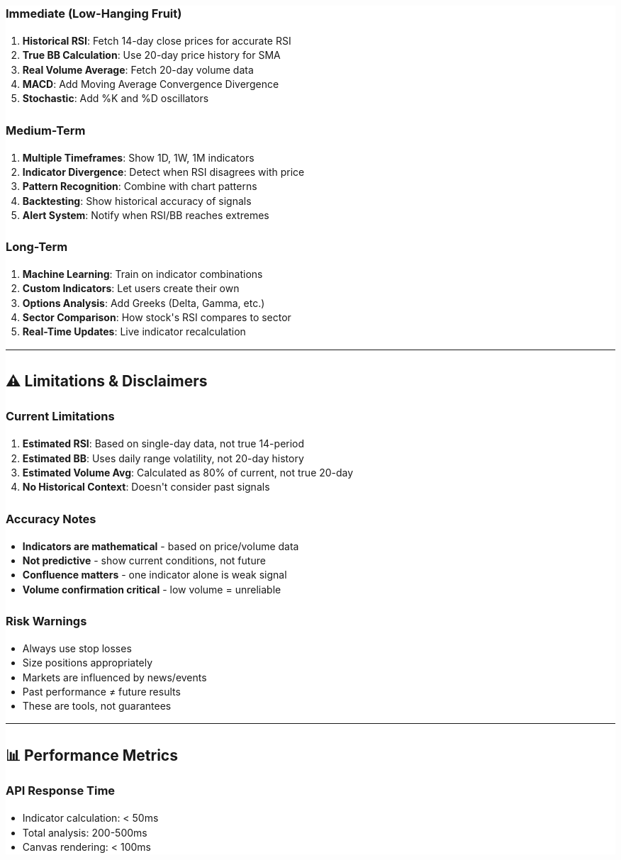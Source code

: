 ### Immediate (Low-Hanging Fruit)
1. **Historical RSI**: Fetch 14-day close prices for accurate RSI
2. **True BB Calculation**: Use 20-day price history for SMA
3. **Real Volume Average**: Fetch 20-day volume data
4. **MACD**: Add Moving Average Convergence Divergence
5. **Stochastic**: Add %K and %D oscillators

### Medium-Term
1. **Multiple Timeframes**: Show 1D, 1W, 1M indicators
2. **Indicator Divergence**: Detect when RSI disagrees with price
3. **Pattern Recognition**: Combine with chart patterns
4. **Backtesting**: Show historical accuracy of signals
5. **Alert System**: Notify when RSI/BB reaches extremes

### Long-Term
1. **Machine Learning**: Train on indicator combinations
2. **Custom Indicators**: Let users create their own
3. **Options Analysis**: Add Greeks (Delta, Gamma, etc.)
4. **Sector Comparison**: How stock's RSI compares to sector
5. **Real-Time Updates**: Live indicator recalculation

---

## ⚠️ Limitations & Disclaimers

### Current Limitations
1. **Estimated RSI**: Based on single-day data, not true 14-period
2. **Estimated BB**: Uses daily range volatility, not 20-day history
3. **Estimated Volume Avg**: Calculated as 80% of current, not true 20-day
4. **No Historical Context**: Doesn't consider past signals

### Accuracy Notes
- **Indicators are mathematical** - based on price/volume data
- **Not predictive** - show current conditions, not future
- **Confluence matters** - one indicator alone is weak signal
- **Volume confirmation critical** - low volume = unreliable

### Risk Warnings
- Always use stop losses
- Size positions appropriately
- Markets are influenced by news/events
- Past performance ≠ future results
- These are tools, not guarantees

---

## 📊 Performance Metrics

### API Response Time
- Indicator calculation: < 50ms
- Total analysis: 200-500ms
- Canvas rendering: < 100ms
